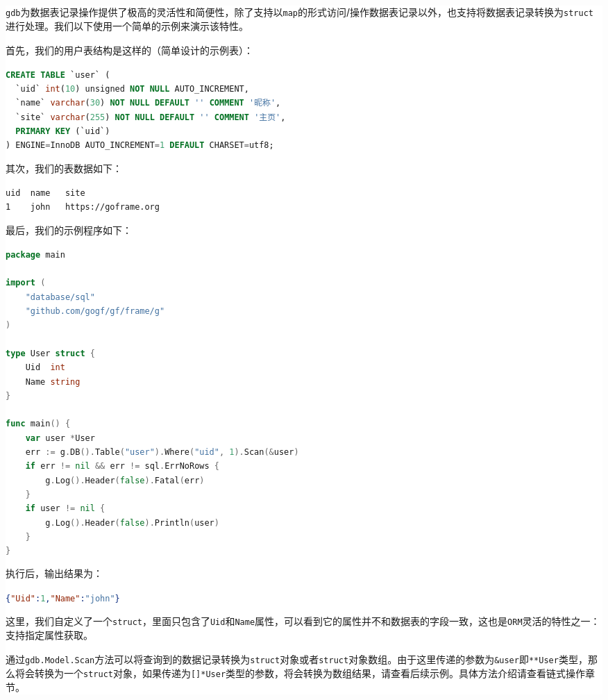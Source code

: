 `gdb`为数据表记录操作提供了极高的灵活性和简便性，除了支持以`map`的形式访问/操作数据表记录以外，也支持将数据表记录转换为`struct`进行处理。我们以下使用一个简单的示例来演示该特性。

首先，我们的用户表结构是这样的（简单设计的示例表）：

```sql
CREATE TABLE `user` (
  `uid` int(10) unsigned NOT NULL AUTO_INCREMENT,
  `name` varchar(30) NOT NULL DEFAULT '' COMMENT '昵称',
  `site` varchar(255) NOT NULL DEFAULT '' COMMENT '主页',
  PRIMARY KEY (`uid`)
) ENGINE=InnoDB AUTO_INCREMENT=1 DEFAULT CHARSET=utf8;
```

其次，我们的表数据如下：

```html
uid  name   site
1    john   https://goframe.org
```

最后，我们的示例程序如下：

```go
package main

import (
    "database/sql"
    "github.com/gogf/gf/frame/g"
)

type User struct {
    Uid  int
    Name string
}

func main() {
    var user *User
    err := g.DB().Table("user").Where("uid", 1).Scan(&user)
    if err != nil && err != sql.ErrNoRows {
        g.Log().Header(false).Fatal(err)
    }
    if user != nil {
        g.Log().Header(false).Println(user)
    }
}
```

执行后，输出结果为：

```json
{"Uid":1,"Name":"john"}
```

这里，我们自定义了一个`struct`，里面只包含了`Uid`和`Name`属性，可以看到它的属性并不和数据表的字段一致，这也是`ORM`灵活的特性之一：支持指定属性获取。

通过`gdb.Model.Scan`方法可以将查询到的数据记录转换为`struct`对象或者`struct`对象数组。由于这里传递的参数为`&user`即`**User`类型，那么将会转换为一个`struct`对象，如果传递为`[]*User`类型的参数，将会转换为数组结果，请查看后续示例。具体方法介绍请查看链式操作章节。
